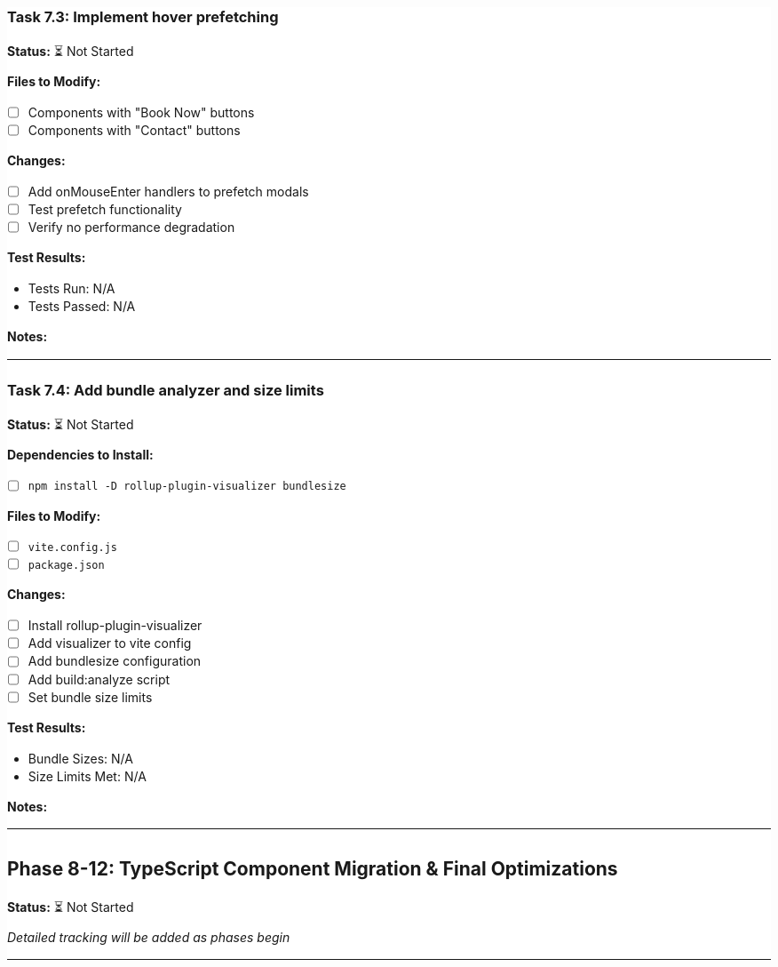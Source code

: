 
### Task 7.3: Implement hover prefetching

**Status:** ⏳ Not Started

**Files to Modify:**
- [ ] Components with "Book Now" buttons
- [ ] Components with "Contact" buttons

**Changes:**
- [ ] Add onMouseEnter handlers to prefetch modals
- [ ] Test prefetch functionality
- [ ] Verify no performance degradation

**Test Results:**
- Tests Run: N/A
- Tests Passed: N/A

**Notes:**

---

### Task 7.4: Add bundle analyzer and size limits

**Status:** ⏳ Not Started

**Dependencies to Install:**
- [ ] `npm install -D rollup-plugin-visualizer bundlesize`

**Files to Modify:**
- [ ] `vite.config.js`
- [ ] `package.json`

**Changes:**
- [ ] Install rollup-plugin-visualizer
- [ ] Add visualizer to vite config
- [ ] Add bundlesize configuration
- [ ] Add build:analyze script
- [ ] Set bundle size limits

**Test Results:**
- Bundle Sizes: N/A
- Size Limits Met: N/A

**Notes:**

---

## Phase 8-12: TypeScript Component Migration & Final Optimizations

**Status:** ⏳ Not Started

_Detailed tracking will be added as phases begin_

---
